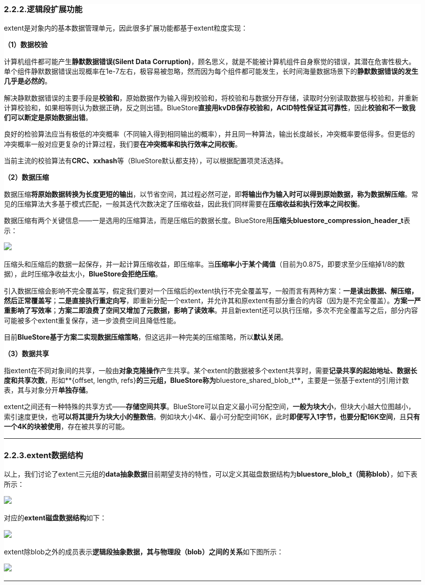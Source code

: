 ### 2.2.2.逻辑段扩展功能

extent是对象内的基本数据管理单元，因此很多扩展功能都基于extent粒度实现：

**（1）数据校验**

计算机组件都可能产生**静默数据错误(Silent Data Corruption)**，顾名思义，就是不能被计算机组件自身察觉的错误，其潜在危害性极大。单个组件静默数据错误出现概率在1e-7左右，极容易被忽略，然而因为每个组件都可能发生，长时间海量数据场景下的**静默数据错误的发生几乎是必然的**。

解决静默数据错误的主要手段是**校验和**，原始数据作为输入得到校验和，将校验和与数据分开存储，读取时分别读取数据与校验和，并重新计算校验和，如果相等则认为数据正确，反之则出错。BlueStore**直接用kvDB保存校验和，ACID特性保证其可靠性**，因此**校验和不一致我们可以断定是原始数据出错**。

良好的检验算法应当有极低的冲突概率（不同输入得到相同输出的概率），并且同一种算法，输出长度越长，冲突概率要低得多。但更低的冲突概率一般对应更复杂的计算过程，我们要**在冲突概率和执行效率之间权衡**。

当前主流的校验算法有**CRC、xxhash**等（BlueStore默认都支持），可以根据配置项灵活选择。

**（2）数据压缩**

数据压缩**将原始数据转换为长度更短的输出**，以节省空间，其过程必然可逆，即**将输出作为输入时可以得到原始数据，称为数据解压缩**。常见的压缩算法大多基于模式匹配，一般其迭代次数决定了压缩收益，因此我们同样需要在**压缩收益和执行效率之间权衡**。

数据压缩有两个关键信息——一是选用的压缩算法，而是压缩后的数据长度。BlueStore用**压缩头bluestore_compression_header_t**表示：

![](https://raw.githubusercontent.com/HentaiYang/Pics/main/NoteBooks/ceph/2/20241119112534.png)

压缩头和压缩后的数据一起保存，并一起计算压缩收益，即压缩率。当**压缩率小于某个阈值**（目前为0.875，即要求至少压缩掉1/8的数据），此时压缩净收益太小，**BlueStore会拒绝压缩**。

引入数据压缩会影响不完全覆盖写，假定我们要对一个压缩后的extent执行不完全覆盖写，一般而言有两种方案：**一是读出数据、解压缩，然后正常覆盖写**；**二是直接执行重定向写**，即重新分配一个extent，并允许其和原extent有部分重合的内容（因为是不完全覆盖）。**方案一严重影响了写效率**；**方案二即浪费了空间又增加了元数据，影响了读效率**。并且新extent还可以执行压缩，多次不完全覆盖写之后，部分内容可能被多个extent重复保存，进一步浪费空间且降低性能。

目前**BlueStore基于方案二实现数据压缩策略**，但这远非一种完美的压缩策略，所以**默认关闭**。

**（3）数据共享**

指extent在不同对象间的共享，一般由**对象克隆操作**产生共享。某个extent的数据被多个extent共享时，需要**记录共享的起始地址、数据长度和共享次数**，形如**{offset, length, refs}**的三元组，BlueStore称为**bluestore_shared_blob_t**，主要是一张基于extent的引用计数表，其与对象分开**单独存储**。

extent之间还有一种特殊的共享方式——**存储空间共享**。BlueStore可以自定义最小可分配空间，**一般为块大小**，但块大小越大位图越小，索引速度更快，也**可以将其提升为块大小的整数倍**。例如块大小4K、最小可分配空间16K，此时**即便写入1字节，也要分配16K空间**，且**只有一个4K的块被使用**，存在被共享的可能。

---

### 2.2.3.extent数据结构

以上，我们讨论了extent三元组的**data抽象数据**目前期望支持的特性，可以定义其磁盘数据结构为**bluestore_blob_t（简称blob）**，如下表所示：

![](https://raw.githubusercontent.com/HentaiYang/Pics/main/NoteBooks/ceph/2/20241119150020.png)

对应的**extent磁盘数据结构**如下：

![](https://raw.githubusercontent.com/HentaiYang/Pics/main/NoteBooks/ceph/2/20241119152933.png)

extent除blob之外的成员表示**逻辑段抽象数据，其与物理段（blob）之间的关系**如下图所示：

![](https://raw.githubusercontent.com/HentaiYang/Pics/main/NoteBooks/ceph/2/20241119153140.png)

---